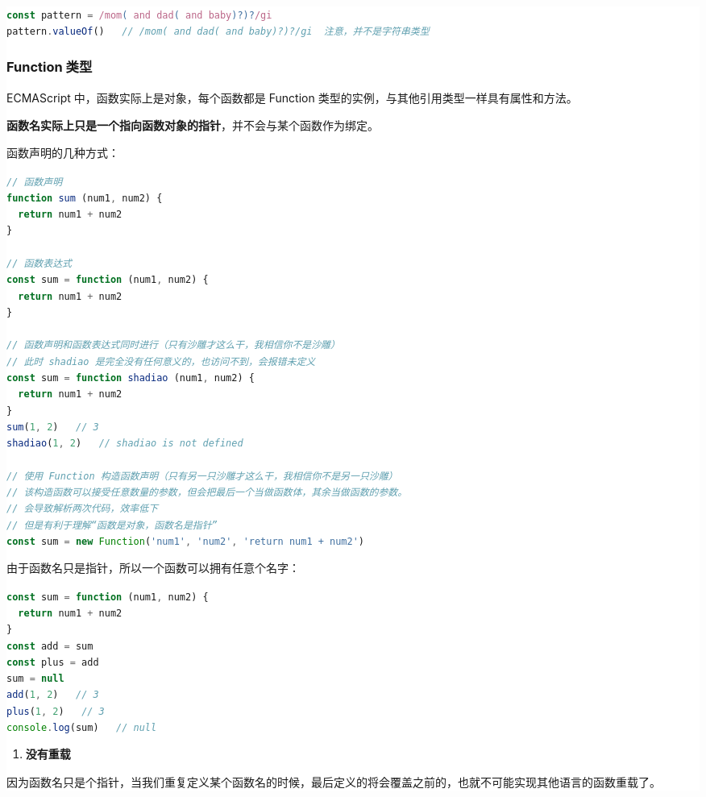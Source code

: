   ```js
  const pattern = /mom( and dad( and baby)?)?/gi
  pattern.valueOf()   // /mom( and dad( and baby)?)?/gi  注意，并不是字符串类型
  ```

### Function 类型

ECMAScript 中，函数实际上是对象，每个函数都是 Function 类型的实例，与其他引用类型一样具有属性和方法。

**函数名实际上只是一个指向函数对象的指针**，并不会与某个函数作为绑定。

函数声明的几种方式：

```js
// 函数声明
function sum (num1, num2) {
  return num1 + num2
}

// 函数表达式
const sum = function (num1, num2) {
  return num1 + num2
}

// 函数声明和函数表达式同时进行（只有沙雕才这么干，我相信你不是沙雕）
// 此时 shadiao 是完全没有任何意义的，也访问不到，会报错未定义
const sum = function shadiao (num1, num2) {
  return num1 + num2
}
sum(1, 2)   // 3
shadiao(1, 2)   // shadiao is not defined

// 使用 Function 构造函数声明（只有另一只沙雕才这么干，我相信你不是另一只沙雕）
// 该构造函数可以接受任意数量的参数，但会把最后一个当做函数体，其余当做函数的参数。
// 会导致解析两次代码，效率低下
// 但是有利于理解“函数是对象，函数名是指针”
const sum = new Function('num1', 'num2', 'return num1 + num2')
```

由于函数名只是指针，所以一个函数可以拥有任意个名字：

```js
const sum = function (num1, num2) {
  return num1 + num2
}
const add = sum
const plus = add
sum = null
add(1, 2)   // 3
plus(1, 2)   // 3
console.log(sum)   // null
```

1. **没有重载**

因为函数名只是个指针，当我们重复定义某个函数名的时候，最后定义的将会覆盖之前的，也就不可能实现其他语言的函数重载了。
